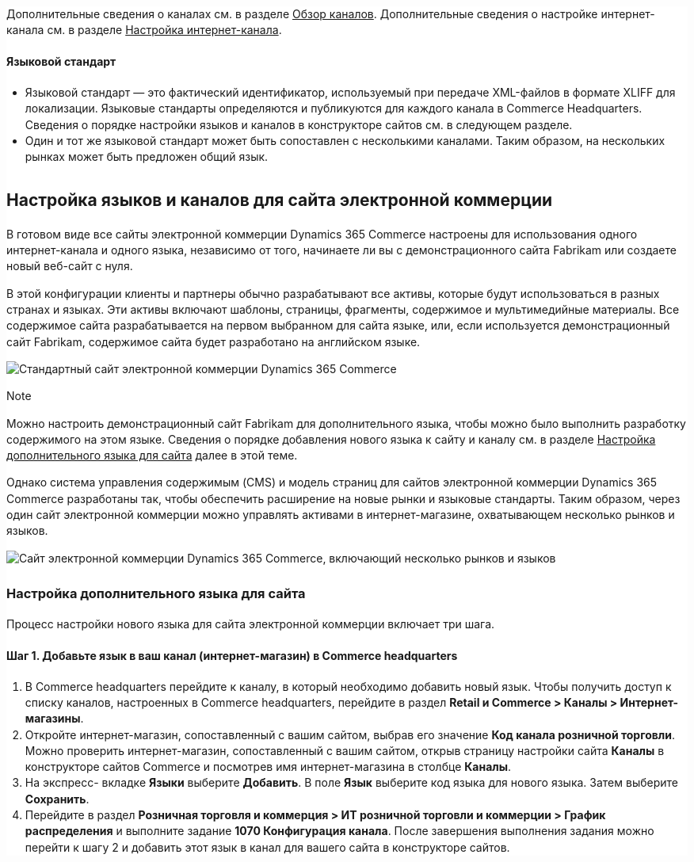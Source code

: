 Дополнительные сведения о каналах см. в разделе [Обзор каналов](channels-overview.md). Дополнительные сведения о настройке интернет-канала см. в разделе [Настройка интернет-канала](channel-setup-online.md).

#### <a name="locale"></a>Языковой стандарт

- Языковой стандарт — это фактический идентификатор, используемый при передаче XML-файлов в формате XLIFF для локализации. Языковые стандарты определяются и публикуются для каждого канала в Commerce Headquarters. Сведения о порядке настройки языков и каналов в конструкторе сайтов см. в следующем разделе.
- Один и тот же языковой стандарт может быть сопоставлен с несколькими каналами. Таким образом, на нескольких рынках может быть предложен общий язык.

## <a name="configure-languages-and-channels-for-your-e-commerce-site"></a>Настройка языков и каналов для сайта электронной коммерции

В готовом виде все сайты электронной коммерции Dynamics 365 Commerce настроены для использования одного интернет-канала и одного языка, независимо от того, начинаете ли вы с демонстрационного сайта Fabrikam или создаете новый веб-сайт с нуля.

В этой конфигурации клиенты и партнеры обычно разрабатывают все активы, которые будут использоваться в разных странах и языках. Эти активы включают шаблоны, страницы, фрагменты, содержимое и мультимедийные материалы. Все содержимое сайта разрабатывается на первом выбранном для сайта языке, или, если используется демонстрационный сайт Fabrikam, содержимое сайта будет разработано на английском языке.

![Стандартный сайт электронной коммерции Dynamics 365 Commerce](media/loc-guide-1.png)

> [!NOTE]
> Можно настроить демонстрационный сайт Fabrikam для дополнительного языка, чтобы можно было выполнить разработку содержимого на этом языке. Сведения о порядке добавления нового языка к сайту и каналу см. в разделе [Настройка дополнительного языка для сайта](#configure-an-additional-language-for-your-site) далее в этой теме.

Однако система управления содержимым (CMS) и модель страниц для сайтов электронной коммерции Dynamics 365 Commerce разработаны так, чтобы обеспечить расширение на новые рынки и языковые стандарты. Таким образом, через один сайт электронной коммерции можно управлять активами в интернет-магазине, охватывающем несколько рынков и языков.

![Сайт электронной коммерции Dynamics 365 Commerce, включающий несколько рынков и языков](media/loc-guide-2.png)

### <a name="configure-an-additional-language-for-your-site"></a>Настройка дополнительного языка для сайта

Процесс настройки нового языка для сайта электронной коммерции включает три шага.

#### <a name="step-1-add-the-language-to-your-channel-online-store-in-commerce-headquarters"></a>Шаг 1. Добавьте язык в ваш канал (интернет-магазин) в Commerce headquarters

1. В Commerce headquarters перейдите к каналу, в который необходимо добавить новый язык. Чтобы получить доступ к списку каналов, настроенных в Commerce headquarters, перейдите в раздел **Retail и Commerce \> Каналы \> Интернет-магазины**.
1. Откройте интернет-магазин, сопоставленный с вашим сайтом, выбрав его значение **Код канала розничной торговли**. Можно проверить интернет-магазин, сопоставленный с вашим сайтом, открыв страницу настройки сайта **Каналы** в конструкторе сайтов Commerce и посмотрев имя интернет-магазина в столбце **Каналы**. 
1. На экспресс- вкладке **Языки** выберите **Добавить**. В поле **Язык** выберите код языка для нового языка. Затем выберите **Сохранить**.
1. Перейдите в раздел **Розничная торговля и коммерция \> ИТ розничной торговли и коммерции \> График распределения** и выполните задание **1070 Конфигурация канала**. После завершения выполнения задания можно перейти к шагу 2 и добавить этот язык в канал для вашего сайта в конструкторе сайтов.
